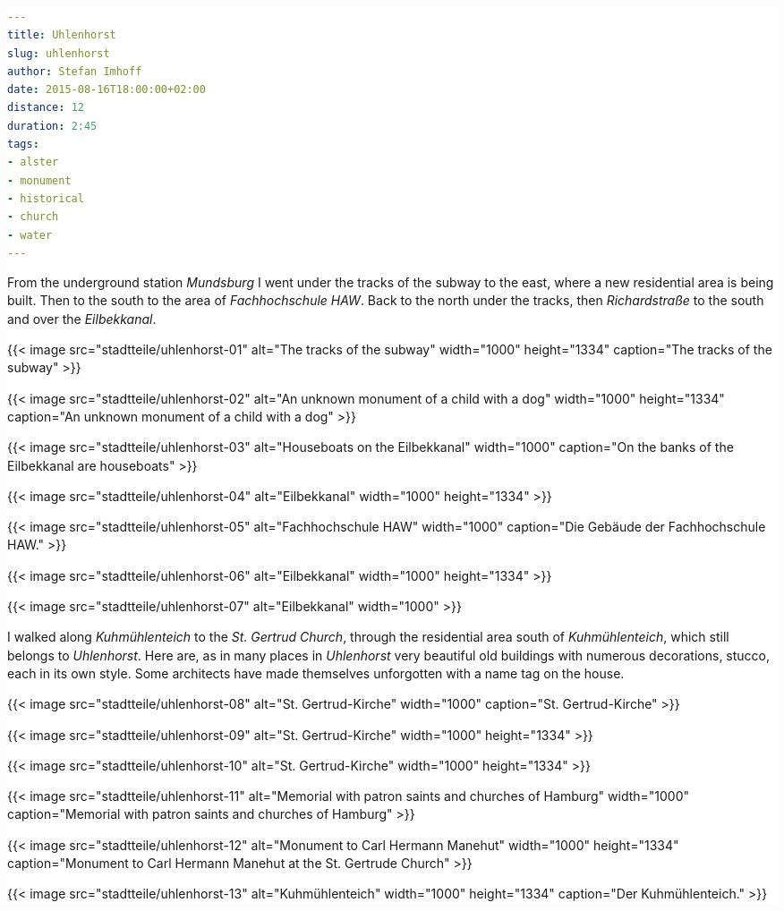 ```yaml
---
title: Uhlenhorst
slug: uhlenhorst
author: Stefan Imhoff
date: 2015-08-16T18:00:00+02:00
distance: 12
duration: 2:45
tags:
- alster
- monument
- historical
- church
- water
---
```


From the underground station *Mundsburg* I went under the tracks of the subway to the east, where a new residential area is being built. Then to the south to the area of *Fachhochschule HAW*. Back to the north under the tracks, then *Richardstraße* to the south and over the *Eilbekkanal*.

{{< image src="stadtteile/uhlenhorst-01" alt="The tracks of the subway" width="1000" height="1334" caption="The tracks of the subway" >}}

{{< image src="stadtteile/uhlenhorst-02" alt="An unknown monument of a child with a dog" width="1000" height="1334" caption="An unknown monument of a child with a dog" >}}

{{< image src="stadtteile/uhlenhorst-03" alt="Houseboats on the Eilbekkanal" width="1000" caption="On the banks of the Eilbekkanal are houseboats" >}}

{{< image src="stadtteile/uhlenhorst-04" alt="Eilbekkanal" width="1000" height="1334" >}}

{{< image src="stadtteile/uhlenhorst-05" alt="Fachhochschule HAW" width="1000" caption="Die Gebäude der Fachhochschule HAW." >}}

{{< image src="stadtteile/uhlenhorst-06" alt="Eilbekkanal" width="1000" height="1334" >}}

{{< image src="stadtteile/uhlenhorst-07" alt="Eilbekkanal" width="1000" >}}

I walked along *Kuhmühlenteich* to the *St. Gertrud Church*, through the residential area south of *Kuhmühlenteich*, which still belongs to *Uhlenhorst*. Here are, as in many places in *Uhlenhorst* very beautiful old buildings with numerous decorations, stucco, each in its own style. Some architects have made themselves unforgotten with a name tag on the house.

{{< image src="stadtteile/uhlenhorst-08" alt="St. Gertrud-Kirche" width="1000" caption="St. Gertrud-Kirche" >}}

{{< image src="stadtteile/uhlenhorst-09" alt="St. Gertrud-Kirche" width="1000" height="1334" >}}

{{< image src="stadtteile/uhlenhorst-10" alt="St. Gertrud-Kirche" width="1000" height="1334" >}}

{{< image src="stadtteile/uhlenhorst-11" alt="Memorial with patron saints and churches of Hamburg" width="1000" caption="Memorial with patron saints and churches of Hamburg" >}}

{{< image src="stadtteile/uhlenhorst-12" alt="Monument to Carl Hermann Manehut" width="1000" height="1334" caption="Monument to Carl Hermann Manehut at the St. Gertrude Church" >}}

{{< image src="stadtteile/uhlenhorst-13" alt="Kuhmühlenteich" width="1000" height="1334" caption="Der Kuhmühlenteich." >}}
